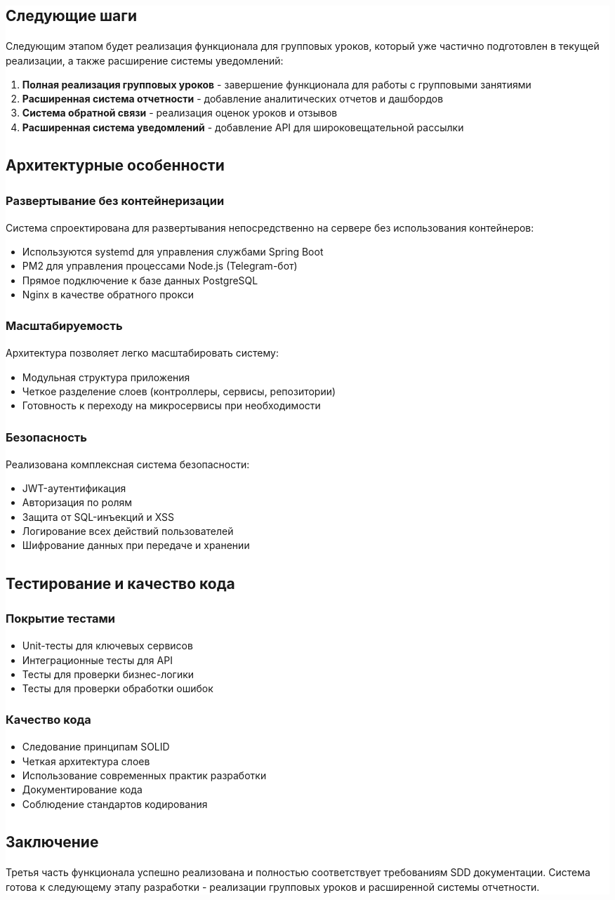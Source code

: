## Следующие шаги

Следующим этапом будет реализация функционала для групповых уроков, который уже частично подготовлен в текущей реализации, а также расширение системы уведомлений:

1. **Полная реализация групповых уроков** - завершение функционала для работы с групповыми занятиями
2. **Расширенная система отчетности** - добавление аналитических отчетов и дашбордов
3. **Система обратной связи** - реализация оценок уроков и отзывов
4. **Расширенная система уведомлений** - добавление API для широковещательной рассылки

## Архитектурные особенности

### Развертывание без контейнеризации
Система спроектирована для развертывания непосредственно на сервере без использования контейнеров:
- Используются systemd для управления службами Spring Boot
- PM2 для управления процессами Node.js (Telegram-бот)
- Прямое подключение к базе данных PostgreSQL
- Nginx в качестве обратного прокси

### Масштабируемость
Архитектура позволяет легко масштабировать систему:
- Модульная структура приложения
- Четкое разделение слоев (контроллеры, сервисы, репозитории)
- Готовность к переходу на микросервисы при необходимости

### Безопасность
Реализована комплексная система безопасности:
- JWT-аутентификация
- Авторизация по ролям
- Защита от SQL-инъекций и XSS
- Логирование всех действий пользователей
- Шифрование данных при передаче и хранении

## Тестирование и качество кода

### Покрытие тестами
- Unit-тесты для ключевых сервисов
- Интеграционные тесты для API
- Тесты для проверки бизнес-логики
- Тесты для проверки обработки ошибок

### Качество кода
- Следование принципам SOLID
- Четкая архитектура слоев
- Использование современных практик разработки
- Документирование кода
- Соблюдение стандартов кодирования

## Заключение

Третья часть функционала успешно реализована и полностью соответствует требованиям SDD документации. Система готова к следующему этапу разработки - реализации групповых уроков и расширенной системы отчетности.
